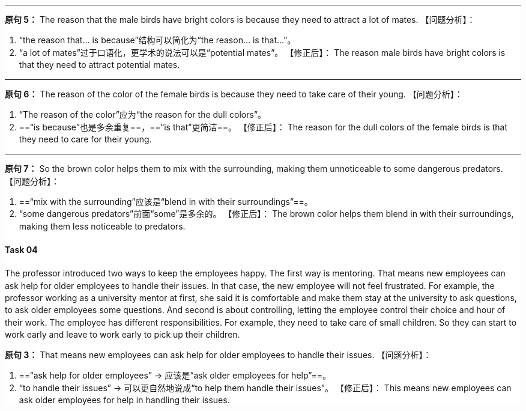 ------

**原句 5：**
 The reason that the male birds have bright colors is because they need to attract a lot of mates.
 【问题分析】：

1. “the reason that... is because”结构可以简化为“the reason... is that...”。
2. “a lot of mates”过于口语化，更学术的说法可以是“potential mates”。
     【修正后】：
     The reason male birds have bright colors is that they need to attract potential mates.

------

**原句 6：**
 The reason of the color of the female birds is because they need to take care of their young.
 【问题分析】：

1. “The reason of the color”应为“the reason for the dull colors”。
2. ==“is because”也是多余重复==，==“is that”更简洁==。
     【修正后】：
     The reason for the dull colors of the female birds is that they need to care for their young.

------

**原句 7：**
 So the brown color helps them to mix with the surrounding, making them unnoticeable to some dangerous predators.
 【问题分析】：

1. ==“mix with the surrounding”应该是“blend in with their surroundings”==。
2. “some dangerous predators”前面“some”是多余的。
     【修正后】：
     The brown color helps them blend in with their surroundings, making them less noticeable to predators.



#### Task 04

The professor introduced two ways to keep the employees happy. The first way is mentoring. That means new employees can ask help for older employees to handle their issues. In that case, the new employee will not feel frustrated. For example, the professor working as a university mentor at first, she said it is comfortable and make them stay at the university to ask questions, to ask older employees some questions. And second is about controlling, letting the employee control their choice and hour of their work. The employee has different responsibilities. For example, they need to take care of small children. So they can start to work early and leave to work early to pick up their children.

**原句 3：**
 That means new employees can ask help for older employees to handle their issues.
 【问题分析】：

1. ==“ask help for older employees” → 应该是“ask older employees for help”==。
2. “to handle their issues” → 可以更自然地说成“to help them handle their issues”。
     【修正后】：
     This means new employees can ask older employees for help in handling their issues.
